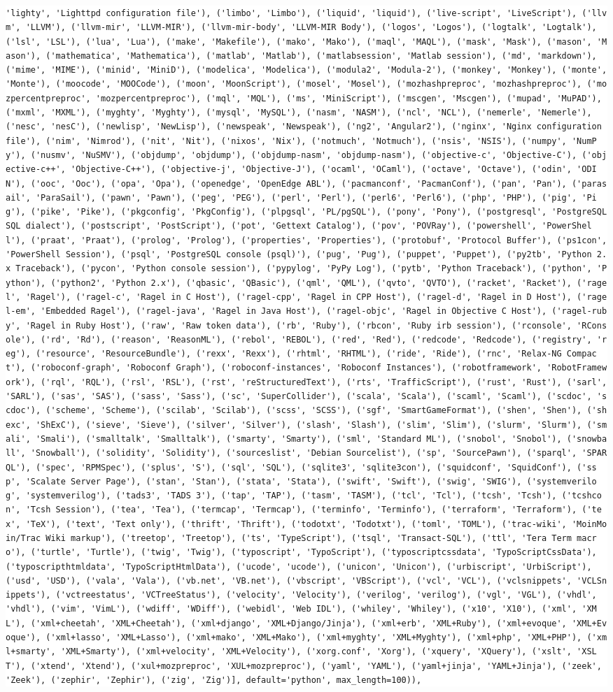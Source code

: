 ```
'lighty', 'Lighttpd configuration file'), ('limbo', 'Limbo'), ('liquid', 'liquid'), ('live-script', 'LiveScript'), ('llvm', 'LLVM'), ('llvm-mir', 'LLVM-MIR'), ('llvm-mir-body', 'LLVM-MIR Body'), ('logos', 'Logos'), ('logtalk', 'Logtalk'), ('lsl', 'LSL'), ('lua', 'Lua'), ('make', 'Makefile'), ('mako', 'Mako'), ('maql', 'MAQL'), ('mask', 'Mask'), ('mason', 'Mason'), ('mathematica', 'Mathematica'), ('matlab', 'Matlab'), ('matlabsession', 'Matlab session'), ('md', 'markdown'), ('mime', 'MIME'), ('minid', 'MiniD'), ('modelica', 'Modelica'), ('modula2', 'Modula-2'), ('monkey', 'Monkey'), ('monte', 'Monte'), ('moocode', 'MOOCode'), ('moon', 'MoonScript'), ('mosel', 'Mosel'), ('mozhashpreproc', 'mozhashpreproc'), ('mozpercentpreproc', 'mozpercentpreproc'), ('mql', 'MQL'), ('ms', 'MiniScript'), ('mscgen', 'Mscgen'), ('mupad', 'MuPAD'), ('mxml', 'MXML'), ('myghty', 'Myghty'), ('mysql', 'MySQL'), ('nasm', 'NASM'), ('ncl', 'NCL'), ('nemerle', 'Nemerle'), ('nesc', 'nesC'), ('newlisp', 'NewLisp'), ('newspeak', 'Newspeak'), ('ng2', 'Angular2'), ('nginx', 'Nginx configuration file'), ('nim', 'Nimrod'), ('nit', 'Nit'), ('nixos', 'Nix'), ('notmuch', 'Notmuch'), ('nsis', 'NSIS'), ('numpy', 'NumPy'), ('nusmv', 'NuSMV'), ('objdump', 'objdump'), ('objdump-nasm', 'objdump-nasm'), ('objective-c', 'Objective-C'), ('objective-c++', 'Objective-C++'), ('objective-j', 'Objective-J'), ('ocaml', 'OCaml'), ('octave', 'Octave'), ('odin', 'ODIN'), ('ooc', 'Ooc'), ('opa', 'Opa'), ('openedge', 'OpenEdge ABL'), ('pacmanconf', 'PacmanConf'), ('pan', 'Pan'), ('parasail', 'ParaSail'), ('pawn', 'Pawn'), ('peg', 'PEG'), ('perl', 'Perl'), ('perl6', 'Perl6'), ('php', 'PHP'), ('pig', 'Pig'), ('pike', 'Pike'), ('pkgconfig', 'PkgConfig'), ('plpgsql', 'PL/pgSQL'), ('pony', 'Pony'), ('postgresql', 'PostgreSQL SQL dialect'), ('postscript', 'PostScript'), ('pot', 'Gettext Catalog'), ('pov', 'POVRay'), ('powershell', 'PowerShell'), ('praat', 'Praat'), ('prolog', 'Prolog'), ('properties', 'Properties'), ('protobuf', 'Protocol Buffer'), ('ps1con', 'PowerShell Session'), ('psql', 'PostgreSQL console (psql)'), ('pug', 'Pug'), ('puppet', 'Puppet'), ('py2tb', 'Python 2.x Traceback'), ('pycon', 'Python console session'), ('pypylog', 'PyPy Log'), ('pytb', 'Python Traceback'), ('python', 'Python'), ('python2', 'Python 2.x'), ('qbasic', 'QBasic'), ('qml', 'QML'), ('qvto', 'QVTO'), ('racket', 'Racket'), ('ragel', 'Ragel'), ('ragel-c', 'Ragel in C Host'), ('ragel-cpp', 'Ragel in CPP Host'), ('ragel-d', 'Ragel in D Host'), ('ragel-em', 'Embedded Ragel'), ('ragel-java', 'Ragel in Java Host'), ('ragel-objc', 'Ragel in Objective C Host'), ('ragel-ruby', 'Ragel in Ruby Host'), ('raw', 'Raw token data'), ('rb', 'Ruby'), ('rbcon', 'Ruby irb session'), ('rconsole', 'RConsole'), ('rd', 'Rd'), ('reason', 'ReasonML'), ('rebol', 'REBOL'), ('red', 'Red'), ('redcode', 'Redcode'), ('registry', 'reg'), ('resource', 'ResourceBundle'), ('rexx', 'Rexx'), ('rhtml', 'RHTML'), ('ride', 'Ride'), ('rnc', 'Relax-NG Compact'), ('roboconf-graph', 'Roboconf Graph'), ('roboconf-instances', 'Roboconf Instances'), ('robotframework', 'RobotFramework'), ('rql', 'RQL'), ('rsl', 'RSL'), ('rst', 'reStructuredText'), ('rts', 'TrafficScript'), ('rust', 'Rust'), ('sarl', 'SARL'), ('sas', 'SAS'), ('sass', 'Sass'), ('sc', 'SuperCollider'), ('scala', 'Scala'), ('scaml', 'Scaml'), ('scdoc', 'scdoc'), ('scheme', 'Scheme'), ('scilab', 'Scilab'), ('scss', 'SCSS'), ('sgf', 'SmartGameFormat'), ('shen', 'Shen'), ('shexc', 'ShExC'), ('sieve', 'Sieve'), ('silver', 'Silver'), ('slash', 'Slash'), ('slim', 'Slim'), ('slurm', 'Slurm'), ('smali', 'Smali'), ('smalltalk', 'Smalltalk'), ('smarty', 'Smarty'), ('sml', 'Standard ML'), ('snobol', 'Snobol'), ('snowball', 'Snowball'), ('solidity', 'Solidity'), ('sourceslist', 'Debian Sourcelist'), ('sp', 'SourcePawn'), ('sparql', 'SPARQL'), ('spec', 'RPMSpec'), ('splus', 'S'), ('sql', 'SQL'), ('sqlite3', 'sqlite3con'), ('squidconf', 'SquidConf'), ('ssp', 'Scalate Server Page'), ('stan', 'Stan'), ('stata', 'Stata'), ('swift', 'Swift'), ('swig', 'SWIG'), ('systemverilog', 'systemverilog'), ('tads3', 'TADS 3'), ('tap', 'TAP'), ('tasm', 'TASM'), ('tcl', 'Tcl'), ('tcsh', 'Tcsh'), ('tcshcon', 'Tcsh Session'), ('tea', 'Tea'), ('termcap', 'Termcap'), ('terminfo', 'Terminfo'), ('terraform', 'Terraform'), ('tex', 'TeX'), ('text', 'Text only'), ('thrift', 'Thrift'), ('todotxt', 'Todotxt'), ('toml', 'TOML'), ('trac-wiki', 'MoinMoin/Trac Wiki markup'), ('treetop', 'Treetop'), ('ts', 'TypeScript'), ('tsql', 'Transact-SQL'), ('ttl', 'Tera Term macro'), ('turtle', 'Turtle'), ('twig', 'Twig'), ('typoscript', 'TypoScript'), ('typoscriptcssdata', 'TypoScriptCssData'), ('typoscripthtmldata', 'TypoScriptHtmlData'), ('ucode', 'ucode'), ('unicon', 'Unicon'), ('urbiscript', 'UrbiScript'), ('usd', 'USD'), ('vala', 'Vala'), ('vb.net', 'VB.net'), ('vbscript', 'VBScript'), ('vcl', 'VCL'), ('vclsnippets', 'VCLSnippets'), ('vctreestatus', 'VCTreeStatus'), ('velocity', 'Velocity'), ('verilog', 'verilog'), ('vgl', 'VGL'), ('vhdl', 'vhdl'), ('vim', 'VimL'), ('wdiff', 'WDiff'), ('webidl', 'Web IDL'), ('whiley', 'Whiley'), ('x10', 'X10'), ('xml', 'XML'), ('xml+cheetah', 'XML+Cheetah'), ('xml+django', 'XML+Django/Jinja'), ('xml+erb', 'XML+Ruby'), ('xml+evoque', 'XML+Evoque'), ('xml+lasso', 'XML+Lasso'), ('xml+mako', 'XML+Mako'), ('xml+myghty', 'XML+Myghty'), ('xml+php', 'XML+PHP'), ('xml+smarty', 'XML+Smarty'), ('xml+velocity', 'XML+Velocity'), ('xorg.conf', 'Xorg'), ('xquery', 'XQuery'), ('xslt', 'XSLT'), ('xtend', 'Xtend'), ('xul+mozpreproc', 'XUL+mozpreproc'), ('yaml', 'YAML'), ('yaml+jinja', 'YAML+Jinja'), ('zeek', 'Zeek'), ('zephir', 'Zephir'), ('zig', 'Zig')], default='python', max_length=100)),
```